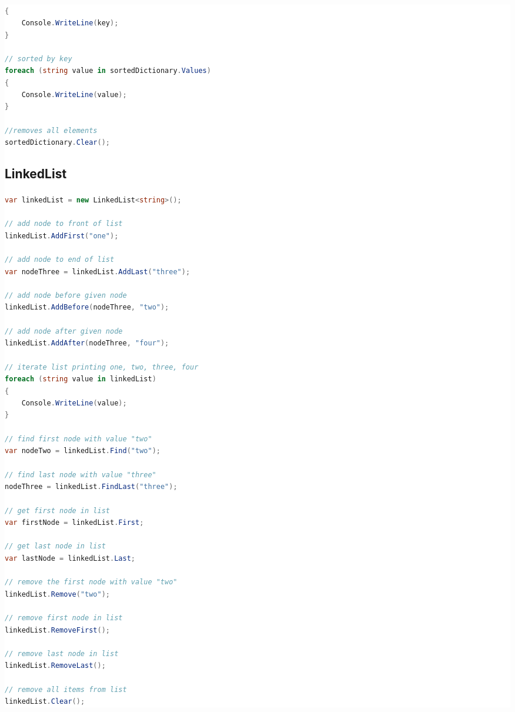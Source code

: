 ```cs
{
    Console.WriteLine(key);
}
 
// sorted by key
foreach (string value in sortedDictionary.Values)
{
    Console.WriteLine(value);
}            
 
//removes all elements
sortedDictionary.Clear();
```

## LinkedList<T>
```cs
var linkedList = new LinkedList<string>();
 
// add node to front of list
linkedList.AddFirst("one");            
 
// add node to end of list
var nodeThree = linkedList.AddLast("three");
 
// add node before given node
linkedList.AddBefore(nodeThree, "two");
 
// add node after given node
linkedList.AddAfter(nodeThree, "four");
 
// iterate list printing one, two, three, four
foreach (string value in linkedList)
{
    Console.WriteLine(value);
}
 
// find first node with value "two"
var nodeTwo = linkedList.Find("two");
 
// find last node with value "three"
nodeThree = linkedList.FindLast("three");
 
// get first node in list
var firstNode = linkedList.First;
 
// get last node in list
var lastNode = linkedList.Last;
 
// remove the first node with value "two"
linkedList.Remove("two");
 
// remove first node in list
linkedList.RemoveFirst();
 
// remove last node in list
linkedList.RemoveLast();
 
// remove all items from list
linkedList.Clear();
```
